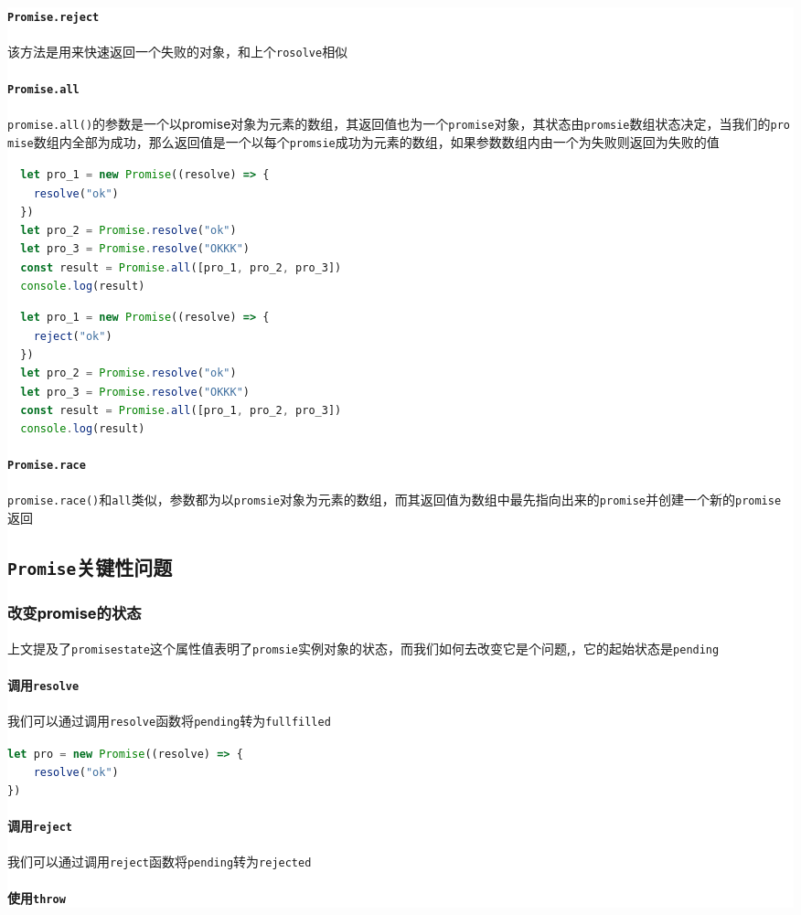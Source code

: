 #### `Promise.reject`

该方法是用来快速返回一个失败的对象，和上个`rosolve`相似

#### `Promise.all`

`promise.all()`的参数是一个以promise对象为元素的数组，其返回值也为一个`promise`对象，其状态由`promsie`数组状态决定，当我们的`promise`数组内全部为成功，那么返回值是一个以每个`promsie`成功为元素的数组，如果参数数组内由一个为失败则返回为失败的值

```js
  let pro_1 = new Promise((resolve) => {
    resolve("ok")
  })
  let pro_2 = Promise.resolve("ok")
  let pro_3 = Promise.resolve("OKKK")
  const result = Promise.all([pro_1, pro_2, pro_3])
  console.log(result)
```

```js
  let pro_1 = new Promise((resolve) => {
    reject("ok")
  })
  let pro_2 = Promise.resolve("ok")
  let pro_3 = Promise.resolve("OKKK")
  const result = Promise.all([pro_1, pro_2, pro_3])
  console.log(result)
```

#### `Promise.race`

`promise.race()`和`all`类似，参数都为以`promsie`对象为元素的数组，而其返回值为数组中最先指向出来的`promise`并创建一个新的`promise`返回



## `Promise`关键性问题

### 改变promise的状态

上文提及了`promisestate`这个属性值表明了`promsie`实例对象的状态，而我们如何去改变它是个问题,，它的起始状态是`pending`

#### 调用`resolve`

我们可以通过调用`resolve`函数将`pending`转为`fullfilled`

```js
let pro = new Promise((resolve) => {
    resolve("ok")
})
```

#### 调用`reject`

我们可以通过调用`reject`函数将`pending`转为`rejected`

#### 使用`throw`
